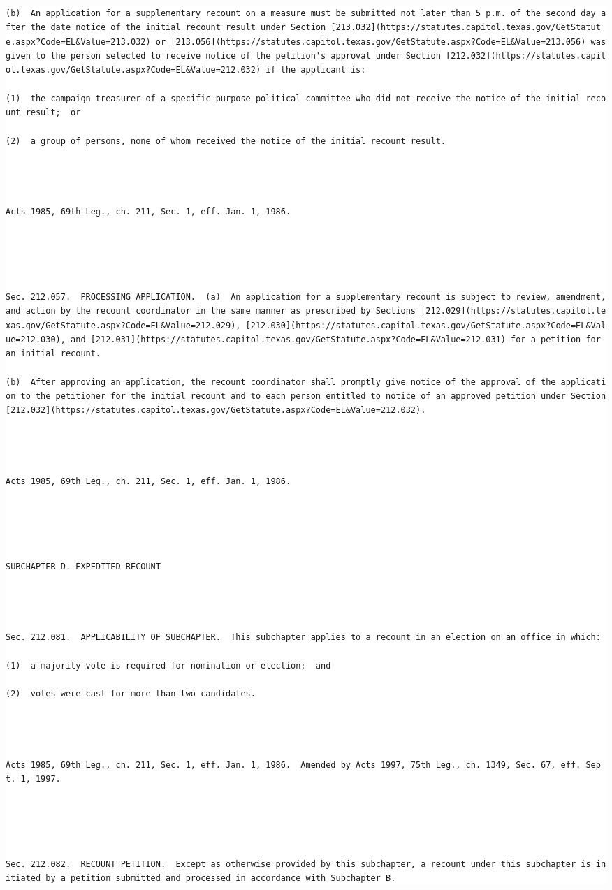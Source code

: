     (b)  An application for a supplementary recount on a measure must be submitted not later than 5 p.m. of the second day after the date notice of the initial recount result under Section [213.032](https://statutes.capitol.texas.gov/GetStatute.aspx?Code=EL&Value=213.032) or [213.056](https://statutes.capitol.texas.gov/GetStatute.aspx?Code=EL&Value=213.056) was given to the person selected to receive notice of the petition's approval under Section [212.032](https://statutes.capitol.texas.gov/GetStatute.aspx?Code=EL&Value=212.032) if the applicant is:
    
    (1)  the campaign treasurer of a specific-purpose political committee who did not receive the notice of the initial recount result;  or
    
    (2)  a group of persons, none of whom received the notice of the initial recount result.
    
    
    
    
    Acts 1985, 69th Leg., ch. 211, Sec. 1, eff. Jan. 1, 1986.
    
    
    
    
    
    Sec. 212.057.  PROCESSING APPLICATION.  (a)  An application for a supplementary recount is subject to review, amendment, and action by the recount coordinator in the same manner as prescribed by Sections [212.029](https://statutes.capitol.texas.gov/GetStatute.aspx?Code=EL&Value=212.029), [212.030](https://statutes.capitol.texas.gov/GetStatute.aspx?Code=EL&Value=212.030), and [212.031](https://statutes.capitol.texas.gov/GetStatute.aspx?Code=EL&Value=212.031) for a petition for an initial recount.
    
    (b)  After approving an application, the recount coordinator shall promptly give notice of the approval of the application to the petitioner for the initial recount and to each person entitled to notice of an approved petition under Section [212.032](https://statutes.capitol.texas.gov/GetStatute.aspx?Code=EL&Value=212.032).
    
    
    
    
    Acts 1985, 69th Leg., ch. 211, Sec. 1, eff. Jan. 1, 1986.
    
    
    
    
    
    SUBCHAPTER D. EXPEDITED RECOUNT
    
      
    
    
    Sec. 212.081.  APPLICABILITY OF SUBCHAPTER.  This subchapter applies to a recount in an election on an office in which:
    
    (1)  a majority vote is required for nomination or election;  and
    
    (2)  votes were cast for more than two candidates.
    
    
    
    
    Acts 1985, 69th Leg., ch. 211, Sec. 1, eff. Jan. 1, 1986.  Amended by Acts 1997, 75th Leg., ch. 1349, Sec. 67, eff. Sept. 1, 1997.
    
    
    
    
    
    Sec. 212.082.  RECOUNT PETITION.  Except as otherwise provided by this subchapter, a recount under this subchapter is initiated by a petition submitted and processed in accordance with Subchapter B.
    
    